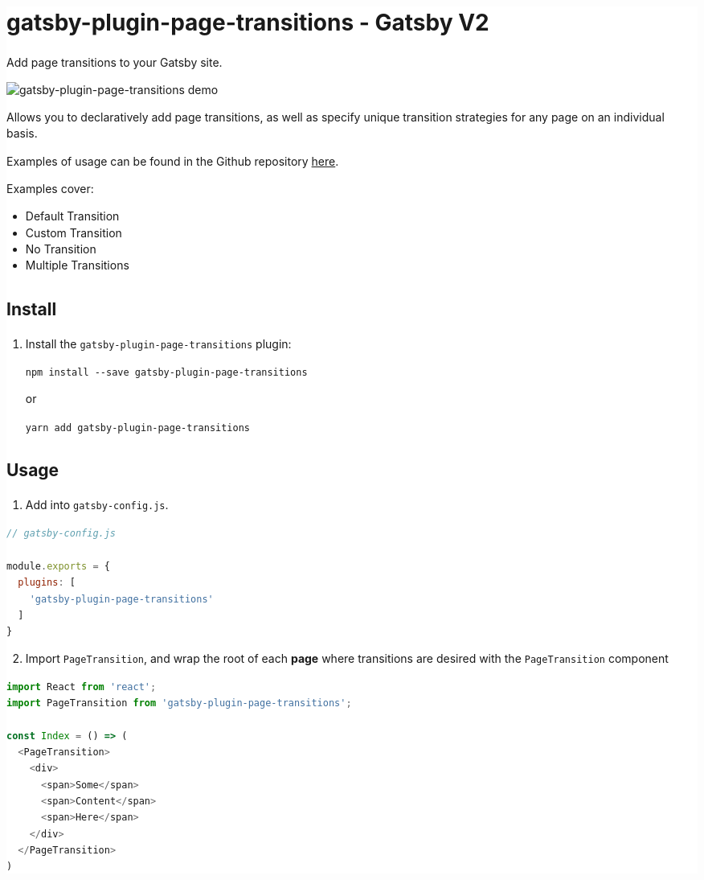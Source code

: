 # gatsby-plugin-page-transitions - Gatsby V2

Add page transitions to your Gatsby site.

![gatsby-plugin-page-transitions demo](https://cdn.rawgit.com/mongkuen/gatsby-plugin-page-transitions/da195e50/transition.gif)

Allows you to declaratively add page transitions, as well as specify unique transition strategies for any page on an individual basis.

Examples of usage can be found in the Github repository [here](https://github.com/mongkuen/gatsby-plugin-page-transitions/tree/master/examples).

Examples cover:
- Default Transition
- Custom Transition
- No Transition
- Multiple Transitions

## Install

1. Install the `gatsby-plugin-page-transitions` plugin:

    `npm install --save gatsby-plugin-page-transitions`

    or

    `yarn add gatsby-plugin-page-transitions`

## Usage

1. Add into `gatsby-config.js`.

```javascript
// gatsby-config.js

module.exports = {
  plugins: [
    'gatsby-plugin-page-transitions'
  ]
}
```

2. Import `PageTransition`, and wrap the root of each **page** where transitions are desired with the `PageTransition` component

```javascript
import React from 'react';
import PageTransition from 'gatsby-plugin-page-transitions';

const Index = () => (
  <PageTransition>
    <div>
      <span>Some</span>
      <span>Content</span>
      <span>Here</span>
    </div>
  </PageTransition>
)
```

